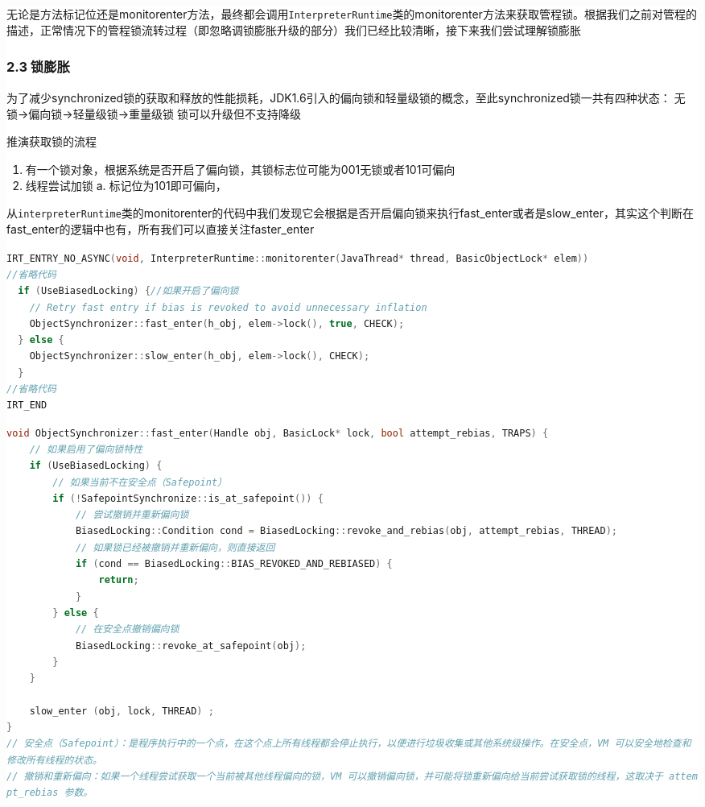 
无论是方法标记位还是monitorenter方法，最终都会调用`InterpreterRuntime`类的monitorenter方法来获取管程锁。根据我们之前对管程的描述，正常情况下的管程锁流转过程（即忽略调锁膨胀升级的部分）我们已经比较清晰，接下来我们尝试理解锁膨胀

### 2.3 锁膨胀
为了减少synchronized锁的获取和释放的性能损耗，JDK1.6引入的偏向锁和轻量级锁的概念，至此synchronized锁一共有四种状态：
无锁->偏向锁->轻量级锁->重量级锁
锁可以升级但不支持降级

推演获取锁的流程
1. 有一个锁对象，根据系统是否开启了偏向锁，其锁标志位可能为001无锁或者101可偏向
2. 线程尝试加锁
  a. 标记位为101即可偏向，



从`interpreterRuntime`类的monitorenter的代码中我们发现它会根据是否开启偏向锁来执行fast_enter或者是slow_enter，其实这个判断在fast_enter的逻辑中也有，所有我们可以直接关注faster_enter
```c
IRT_ENTRY_NO_ASYNC(void, InterpreterRuntime::monitorenter(JavaThread* thread, BasicObjectLock* elem))
//省略代码
  if (UseBiasedLocking) {//如果开启了偏向锁
    // Retry fast entry if bias is revoked to avoid unnecessary inflation
    ObjectSynchronizer::fast_enter(h_obj, elem->lock(), true, CHECK);
  } else {
    ObjectSynchronizer::slow_enter(h_obj, elem->lock(), CHECK);
  }
//省略代码
IRT_END
```

```c
void ObjectSynchronizer::fast_enter(Handle obj, BasicLock* lock, bool attempt_rebias, TRAPS) {
    // 如果启用了偏向锁特性
    if (UseBiasedLocking) {
        // 如果当前不在安全点（Safepoint）
        if (!SafepointSynchronize::is_at_safepoint()) {
            // 尝试撤销并重新偏向锁
            BiasedLocking::Condition cond = BiasedLocking::revoke_and_rebias(obj, attempt_rebias, THREAD);
            // 如果锁已经被撤销并重新偏向，则直接返回
            if (cond == BiasedLocking::BIAS_REVOKED_AND_REBIASED) {
                return;
            }
        } else {
            // 在安全点撤销偏向锁
            BiasedLocking::revoke_at_safepoint(obj);
        }
    }

    slow_enter (obj, lock, THREAD) ;
}
// 安全点（Safepoint）：是程序执行中的一个点，在这个点上所有线程都会停止执行，以便进行垃圾收集或其他系统级操作。在安全点，VM 可以安全地检查和修改所有线程的状态。
// 撤销和重新偏向：如果一个线程尝试获取一个当前被其他线程偏向的锁，VM 可以撤销偏向锁，并可能将锁重新偏向给当前尝试获取锁的线程，这取决于 attempt_rebias 参数。

```
